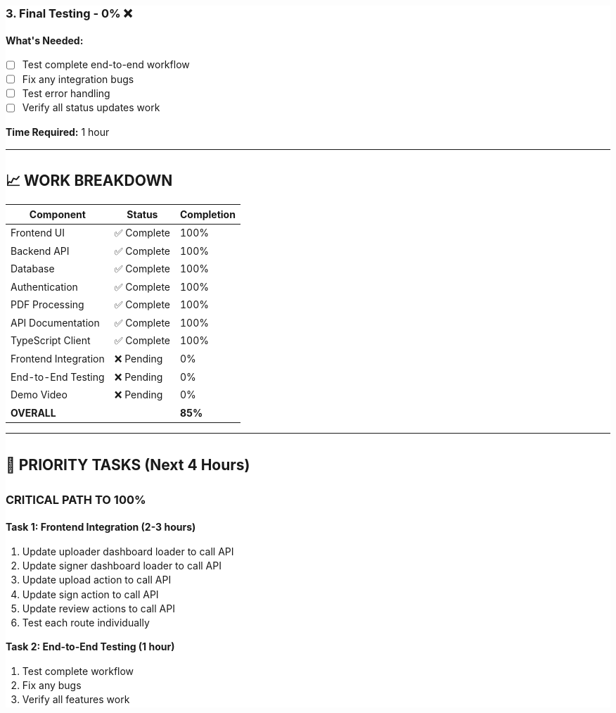 ### 3. Final Testing - 0% ❌

**What's Needed:**
- [ ] Test complete end-to-end workflow
- [ ] Fix any integration bugs
- [ ] Test error handling
- [ ] Verify all status updates work

**Time Required:** 1 hour

---

## 📈 WORK BREAKDOWN

| Component | Status | Completion |
|-----------|--------|------------|
| Frontend UI | ✅ Complete | 100% |
| Backend API | ✅ Complete | 100% |
| Database | ✅ Complete | 100% |
| Authentication | ✅ Complete | 100% |
| PDF Processing | ✅ Complete | 100% |
| API Documentation | ✅ Complete | 100% |
| TypeScript Client | ✅ Complete | 100% |
| Frontend Integration | ❌ Pending | 0% |
| End-to-End Testing | ❌ Pending | 0% |
| Demo Video | ❌ Pending | 0% |
| **OVERALL** | | **85%** |

---

## 🎯 PRIORITY TASKS (Next 4 Hours)

### CRITICAL PATH TO 100%

**Task 1: Frontend Integration (2-3 hours)**
1. Update uploader dashboard loader to call API
2. Update signer dashboard loader to call API
3. Update upload action to call API
4. Update sign action to call API
5. Update review actions to call API
6. Test each route individually

**Task 2: End-to-End Testing (1 hour)**
1. Test complete workflow
2. Fix any bugs
3. Verify all features work
